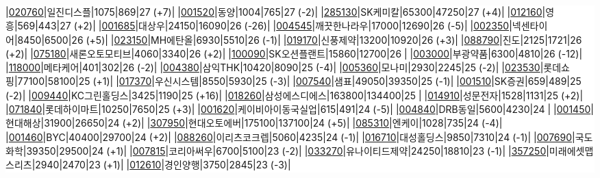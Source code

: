 |[020760](https://finance.daum.net/quotes/A020760)|일진디스플|1075|869|27 (+7)|
|[001520](https://finance.daum.net/quotes/A001520)|동양|1004|765|27 (-2)|
|[285130](https://finance.daum.net/quotes/A285130)|SK케미칼|65300|47250|27 (+4)|
|[012160](https://finance.daum.net/quotes/A012160)|영흥|569|443|27 (+2)|
|[001685](https://finance.daum.net/quotes/A001685)|대상우|24150|16090|26 (-26)|
|[004545](https://finance.daum.net/quotes/A004545)|깨끗한나라우|17000|12690|26 (-5)|
|[002350](https://finance.daum.net/quotes/A002350)|넥센타이어|8450|6500|26 (+5)|
|[023150](https://finance.daum.net/quotes/A023150)|MH에탄올|6930|5510|26 (-1)|
|[019170](https://finance.daum.net/quotes/A019170)|신풍제약|13200|10920|26 (+3)|
|[088790](https://finance.daum.net/quotes/A088790)|진도|2125|1721|26 (+2)|
|[075180](https://finance.daum.net/quotes/A075180)|새론오토모티브|4060|3340|26 (+2)|
|[100090](https://finance.daum.net/quotes/A100090)|SK오션플랜트|15860|12700|26 |
|[003000](https://finance.daum.net/quotes/A003000)|부광약품|6300|4810|26 (-12)|
|[118000](https://finance.daum.net/quotes/A118000)|메타케어|401|302|26 (-2)|
|[004380](https://finance.daum.net/quotes/A004380)|삼익THK|10420|8090|25 (-4)|
|[005360](https://finance.daum.net/quotes/A005360)|모나미|2930|2245|25 (-2)|
|[023530](https://finance.daum.net/quotes/A023530)|롯데쇼핑|77100|58100|25 (+1)|
|[017370](https://finance.daum.net/quotes/A017370)|우신시스템|8550|5930|25 (-3)|
|[007540](https://finance.daum.net/quotes/A007540)|샘표|49050|39350|25 (-1)|
|[001510](https://finance.daum.net/quotes/A001510)|SK증권|659|489|25 (-2)|
|[009440](https://finance.daum.net/quotes/A009440)|KC그린홀딩스|3425|1190|25 (+16)|
|[018260](https://finance.daum.net/quotes/A018260)|삼성에스디에스|163800|134400|25 |
|[014910](https://finance.daum.net/quotes/A014910)|성문전자|1528|1131|25 (+2)|
|[071840](https://finance.daum.net/quotes/A071840)|롯데하이마트|10250|7650|25 (+3)|
|[001620](https://finance.daum.net/quotes/A001620)|케이비아이동국실업|615|491|24 (-5)|
|[004840](https://finance.daum.net/quotes/A004840)|DRB동일|5600|4230|24 |
|[001450](https://finance.daum.net/quotes/A001450)|현대해상|31900|26650|24 (+2)|
|[307950](https://finance.daum.net/quotes/A307950)|현대오토에버|175100|137100|24 (+5)|
|[085310](https://finance.daum.net/quotes/A085310)|엔케이|1028|735|24 (-4)|
|[001460](https://finance.daum.net/quotes/A001460)|BYC|40400|29700|24 (+2)|
|[088260](https://finance.daum.net/quotes/A088260)|이리츠코크렙|5060|4235|24 (-1)|
|[016710](https://finance.daum.net/quotes/A016710)|대성홀딩스|9850|7310|24 (-1)|
|[007690](https://finance.daum.net/quotes/A007690)|국도화학|39350|29500|24 (+1)|
|[007815](https://finance.daum.net/quotes/A007815)|코리아써우|6700|5100|23 (-2)|
|[033270](https://finance.daum.net/quotes/A033270)|유나이티드제약|24250|18810|23 (-1)|
|[357250](https://finance.daum.net/quotes/A357250)|미래에셋맵스리츠|2940|2470|23 (+1)|
|[012610](https://finance.daum.net/quotes/A012610)|경인양행|3750|2845|23 (-3)|